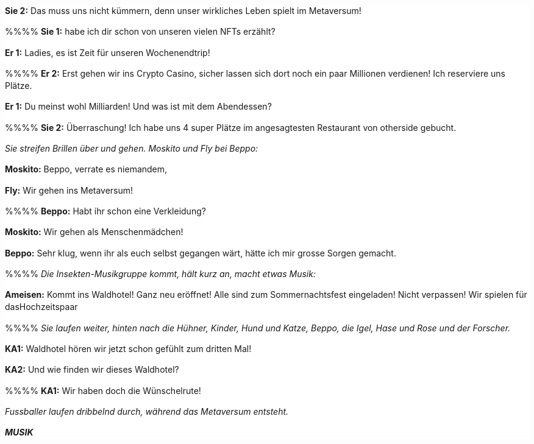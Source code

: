
**Sie 2:** Das muss uns nicht kümmern, denn unser wirkliches Leben spielt im Metaversum!


%%%%
**Sie 1:** habe ich dir schon von unseren vielen NFTs erzählt?


**Er 1:** Ladies, es ist Zeit für unseren Wochenendtrip!


%%%%
**Er 2:** Erst gehen wir ins Crypto Casino, sicher lassen sich dort noch ein paar Millionen verdienen! Ich reserviere uns Plätze.


**Er 1:** Du meinst wohl Milliarden! Und was ist mit dem Abendessen?


%%%%
**Sie 2:** Überraschung! Ich habe uns 4 super Plätze im angesagtesten Restaurant von otherside gebucht.


*Sie streifen Brillen über und gehen. Moskito und Fly bei Beppo:*

**Moskito:** Beppo, verrate es niemandem,

**Fly:** Wir gehen ins Metaversum!


%%%%
**Beppo:** Habt ihr schon eine Verkleidung?


**Moskito:** Wir gehen als Menschenmädchen!

**Beppo:** Sehr klug, wenn ihr als euch selbst gegangen wärt, hätte ich mir grosse Sorgen gemacht.


%%%%
*Die Insekten-Musikgruppe kommt, hält kurz an, macht etwas Musik:*


**Ameisen:** Kommt ins Waldhotel! Ganz neu eröffnet! Alle sind zum Sommernachtsfest eingeladen! Nicht verpassen! Wir spielen für dasHochzeitspaar


%%%%
*Sie laufen weiter, hinten nach die Hühner, Kinder, Hund und Katze, Beppo, die Igel, Hase und Rose und der Forscher.*


**KA1:** Waldhotel hören wir jetzt schon gefühlt zum dritten Mal!

**KA2:** Und wie finden wir dieses Waldhotel?


%%%%
**KA1:** Wir haben doch die Wünschelrute!


*Fussballer laufen dribbelnd durch, während das Metaversum entsteht.*

***MUSIK***

